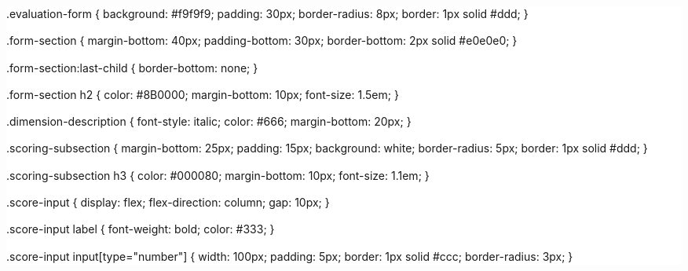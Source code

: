 .evaluation-form {
  background: #f9f9f9;
  padding: 30px;
  border-radius: 8px;
  border: 1px solid #ddd;
}

.form-section {
  margin-bottom: 40px;
  padding-bottom: 30px;
  border-bottom: 2px solid #e0e0e0;
}

.form-section:last-child {
  border-bottom: none;
}

.form-section h2 {
  color: #8B0000;
  margin-bottom: 10px;
  font-size: 1.5em;
}

.dimension-description {
  font-style: italic;
  color: #666;
  margin-bottom: 20px;
}

.scoring-subsection {
  margin-bottom: 25px;
  padding: 15px;
  background: white;
  border-radius: 5px;
  border: 1px solid #ddd;
}

.scoring-subsection h3 {
  color: #000080;
  margin-bottom: 10px;
  font-size: 1.1em;
}

.score-input {
  display: flex;
  flex-direction: column;
  gap: 10px;
}

.score-input label {
  font-weight: bold;
  color: #333;
}

.score-input input[type="number"] {
  width: 100px;
  padding: 5px;
  border: 1px solid #ccc;
  border-radius: 3px;
}
